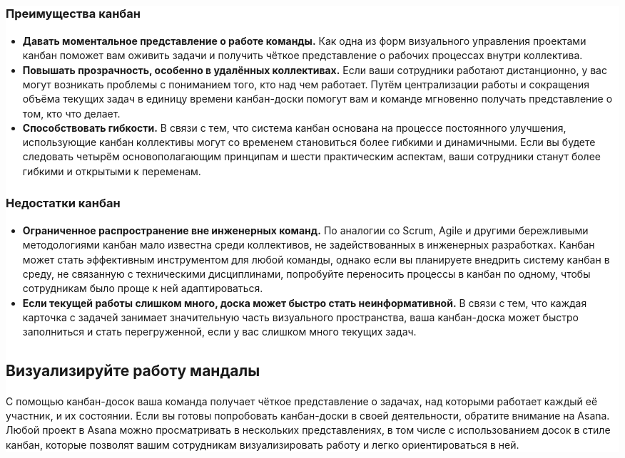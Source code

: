 ### Преимущества канбан
- **Давать моментальное представление о работе команды.** Как одна из форм визуального управления проектами канбан поможет вам оживить задачи и получить чёткое представление о рабочих процессах внутри коллектива.
- **Повышать прозрачность, особенно в удалённых коллективах.** Если ваши сотрудники работают дистанционно, у вас могут возникать проблемы с пониманием того, кто над чем работает. Путём централизации работы и сокращения объёма текущих задач в единицу времени канбан-доски помогут вам и команде мгновенно получать представление о том, кто что делает.
- **Способствовать гибкости.** В связи с тем, что система канбан основана на процессе постоянного улучшения, использующие канбан коллективы могут со временем становиться более гибкими и динамичными. Если вы будете следовать четырём основополагающим принципам и шести практическим аспектам, ваши сотрудники станут более гибкими и открытыми к переменам.

### Недостатки канбан
- **Ограниченное распространение вне инженерных команд.** По аналогии со Scrum, Agile и другими бережливыми методологиями канбан мало известна среди коллективов, не задействованных в инженерных разработках. Канбан может стать эффективным инструментом для любой команды, однако если вы планируете внедрить систему канбан в среду, не связанную с техническими дисциплинами, попробуйте переносить процессы в канбан по одному, чтобы сотрудникам было проще к ней адаптироваться.
- **Если текущей работы слишком много, доска может быстро стать неинформативной.** В связи с тем, что каждая карточка с задачей занимает значительную часть визуального пространства, ваша канбан-доска может быстро заполниться и стать перегруженной, если у вас слишком много текущих задач.

## Визуализируйте работу мандалы
С помощью канбан-досок ваша команда получает чёткое представление о задачах, над которыми работает каждый её участник, и их состоянии. Если вы готовы попробовать канбан-доски в своей деятельности, обратите внимание на Asana. Любой проект в Asana можно просматривать в нескольких представлениях, в том числе с использованием досок в стиле канбан, которые позволят вашим сотрудникам визуализировать работу и легко ориентироваться в ней.

